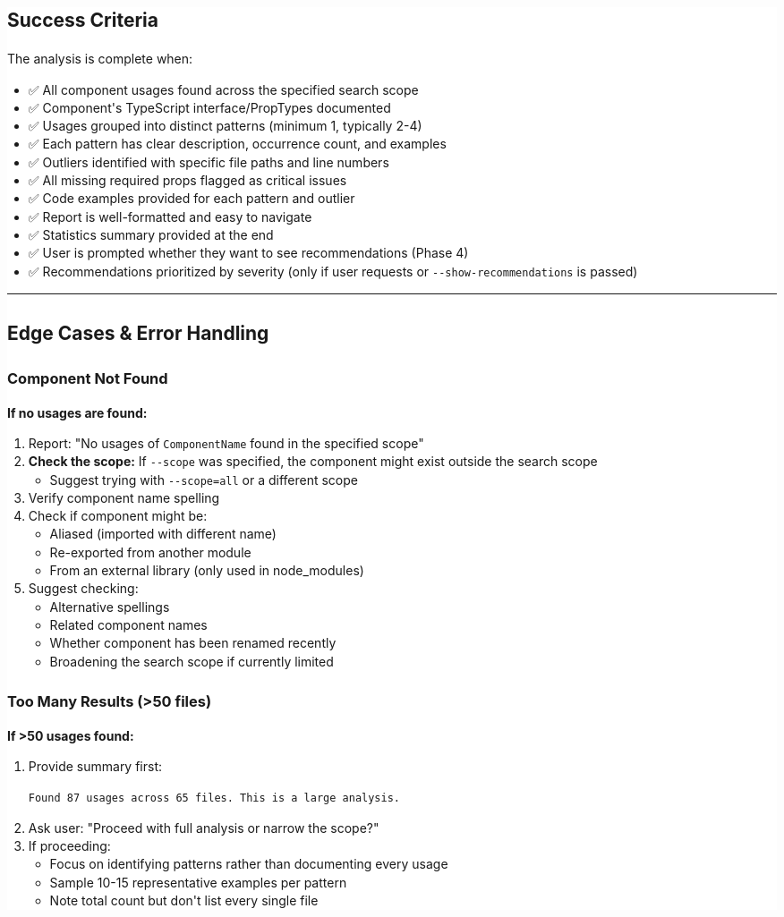 
## Success Criteria

The analysis is complete when:

- ✅ All component usages found across the specified search scope
- ✅ Component's TypeScript interface/PropTypes documented
- ✅ Usages grouped into distinct patterns (minimum 1, typically 2-4)
- ✅ Each pattern has clear description, occurrence count, and examples
- ✅ Outliers identified with specific file paths and line numbers
- ✅ All missing required props flagged as critical issues
- ✅ Code examples provided for each pattern and outlier
- ✅ Report is well-formatted and easy to navigate
- ✅ Statistics summary provided at the end
- ✅ User is prompted whether they want to see recommendations (Phase 4)
- ✅ Recommendations prioritized by severity (only if user requests or `--show-recommendations` is passed)

---

## Edge Cases & Error Handling

### Component Not Found

**If no usages are found:**
1. Report: "No usages of `ComponentName` found in the specified scope"
2. **Check the scope:** If `--scope` was specified, the component might exist outside the search scope
   - Suggest trying with `--scope=all` or a different scope
3. Verify component name spelling
4. Check if component might be:
   - Aliased (imported with different name)
   - Re-exported from another module
   - From an external library (only used in node_modules)
5. Suggest checking:
   - Alternative spellings
   - Related component names
   - Whether component has been renamed recently
   - Broadening the search scope if currently limited

### Too Many Results (>50 files)

**If >50 usages found:**
1. Provide summary first:
   ```
   Found 87 usages across 65 files. This is a large analysis.
   ```
2. Ask user: "Proceed with full analysis or narrow the scope?"
3. If proceeding:
   - Focus on identifying patterns rather than documenting every usage
   - Sample 10-15 representative examples per pattern
   - Note total count but don't list every single file
